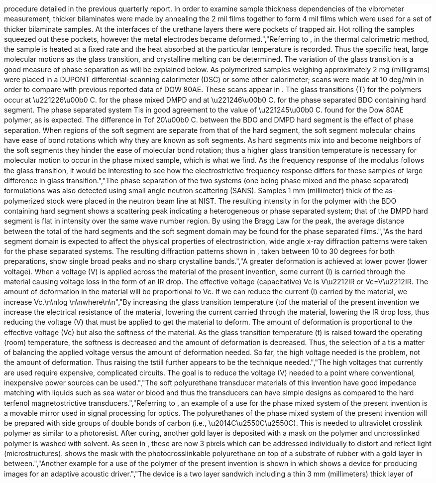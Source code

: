 procedure detailed in the previous quarterly report. In order to examine sample thickness dependencies of the vibrometer measurement, thicker bilaminates were made by annealing the 2 mil films together to form 4 mil films which were used for a set of thicker bilaminate samples. At the interfaces of the urethane layers there were pockets of trapped air. Hot rolling the samples squeezed out these pockets, however the metal electrodes became deformed.","Referring to , in the thermal calorimetric method, the sample is heated at a fixed rate and the heat absorbed at the particular temperature is recorded. Thus the specific heat, large molecular motions as the glass transition, and crystalline melting can be determined. The variation of the glass transition is a good measure of phase separation as will be explained below. As polymerized samples weighing approximately 2 mg (milligrams) were placed in a DUPONT differential-scanning calorimeter (DSC) or some other calorimeter; scans were made at 10 deg\/min in order to compare with previous reported data of DOW 80AE. These scans appear in . The glass transitions (T) for the polymers occur at \u221226\u00b0 C. for the phase mixed DMPD and at \u221246\u00b0 C. for the phase separated BDO containing hard segment. The phase separated system Tis in good agreement to the value of \u221245\u00b0 C. found for the Dow 80AE polymer, as is expected. The difference in Tof 20\u00b0 C. between the BDO and DMPD hard segment is the effect of phase separation. When regions of the soft segment are separate from that of the hard segment, the soft segment molecular chains have ease of bond rotations which why they are known as soft segments. As hard segments mix into and become neighbors of the soft segments they hinder the ease of molecular bond rotation; thus a higher glass transition temperature is necessary for molecular motion to occur in the phase mixed sample, which is what we find. As the frequency response of the modulus follows the glass transition, it would be interesting to see how the electrostrictive frequency response differs for these samples of large difference in glass transition.","The phase separation of the two systems (one being phase mixed and the phase separated) formulations was also detected using small angle neutron scattering (SANS). Samples 1 mm (millimeter) thick of the as-polymerized stock were placed in the neutron beam line at NIST. The resulting intensity in  for the polymer with the BDO containing hard segment shows a scattering peak indicating a heterogeneous or phase separated system; that of the DMPD hard segment is flat in intensity over the same wave number region. By using the Bragg Law for the peak, the average distance between the total of the hard segments and the soft segment domain may be found for the phase separated films.","As the hard segment domain is expected to affect the physical properties of electrostriction, wide angle x-ray diffraction patterns were taken for the phase separated systems. The resulting diffraction patterns shown in , taken between 10 to 30 degrees for both preparations, show single broad peaks and no sharp crystalline bands.","A greater deformation is achieved at lower power (lower voltage). When a voltage (V) is applied across the material of the present invention, some current (I) is carried through the material causing voltage loss in the form of an IR drop. The effective voltage (capacitative) Vc is V\u2212IR or Vc=V\u2212IR. The amount of deformation in the material will be proportional to Vc. If we can reduce the current (I) carried by the material, we increase Vc.\n\nlog \n\nwhere\n\n","By increasing the glass transition temperature (tof the material of the present invention we increase the electrical resistance of the material, lowering the current carried through the material, lowering the IR drop loss, thus reducing the voltage (V) that must be applied to get the material to deform. The amount of deformation is proportional to the effective voltage (Vc) but also the softness of the material. As the glass transition temperature (t) is raised toward the operating (room) temperature, the softness is decreased and the amount of deformation is decreased. Thus, the selection of a tis a matter of balancing the applied voltage versus the amount of deformation needed. So far, the high voltage needed is the problem, not the amount of deformation. Thus raising the tstill further appears to be the technique needed.","The high voltages that currently are used require expensive, complicated circuits. The goal is to reduce the voltage (V) needed to a point where conventional, inexpensive power sources can be used.","The soft polyurethane transducer materials of this invention have good impedance matching with liquids such as sea water or blood and thus the transducers can have simple designs as compared to the hard terfenol magnetostrictive transducers.","Referring to , an example of a use for the phase mixed system of the present invention is a movable mirror used in signal processing for optics. The polyurethanes of the phase mixed system of the present invention will be prepared with side groups of double bonds of carbon (i.e., \u2014C\u2550C\u2550C). This is needed to ultraviolet crosslink polymer as similar to a photoresist. After curing, another gold layer  is deposited with a mask  on the polymer and uncrosslinked polymer is washed with solvent. As seen in , these are now 3 pixels which can be addressed individually to distort and reflect light (microstructures).  shows the mask  with the photocrosslinkable polyurethane  on top of a substrate of rubber  with a gold layer  in between.","Another example for a use of the polymer of the present invention is shown in  which shows a device for producing images for an adaptive acoustic driver.","The device is a two layer sandwich including a thin 3 mm (millimeters) thick layer  of